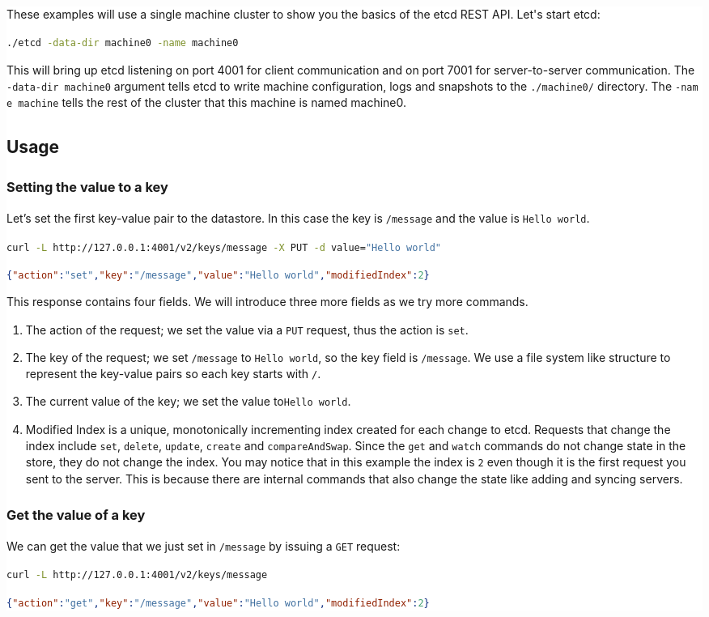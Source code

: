 These examples will use a single machine cluster to show you the basics of the etcd REST API.
Let's start etcd:

```sh
./etcd -data-dir machine0 -name machine0
```

This will bring up etcd listening on port 4001 for client communication and on port 7001 for server-to-server communication.
The `-data-dir machine0` argument tells etcd to write machine configuration, logs and snapshots to the `./machine0/` directory.
The `-name machine` tells the rest of the cluster that this machine is named machine0.



## Usage

### Setting the value to a key

Let’s set the first key-value pair to the datastore.
In this case the key is `/message` and the value is `Hello world`.

```sh
curl -L http://127.0.0.1:4001/v2/keys/message -X PUT -d value="Hello world"
```

```json
{"action":"set","key":"/message","value":"Hello world","modifiedIndex":2}
```

This response contains four fields.
We will introduce three more fields as we try more commands.

1. The action of the request; we set the value via a `PUT` request, thus the action is `set`.

2. The key of the request; we set `/message` to `Hello world`, so the key field is `/message`.
We use a file system like structure to represent the key-value pairs so each key starts with `/`.

3. The current value of the key; we set the value to`Hello world`.

4. Modified Index is a unique, monotonically incrementing index created for each change to etcd.
Requests that change the index include `set`, `delete`, `update`, `create` and `compareAndSwap`.
Since the `get` and `watch` commands do not change state in the store, they do not change the index.
You may notice that in this example the index is `2` even though it is the first request you sent to the server.
This is because there are internal commands that also change the state like adding and syncing servers.


### Get the value of a key

We can get the value that we just set in `/message` by issuing a `GET` request:

```sh
curl -L http://127.0.0.1:4001/v2/keys/message
```

```json
{"action":"get","key":"/message","value":"Hello world","modifiedIndex":2}
```
